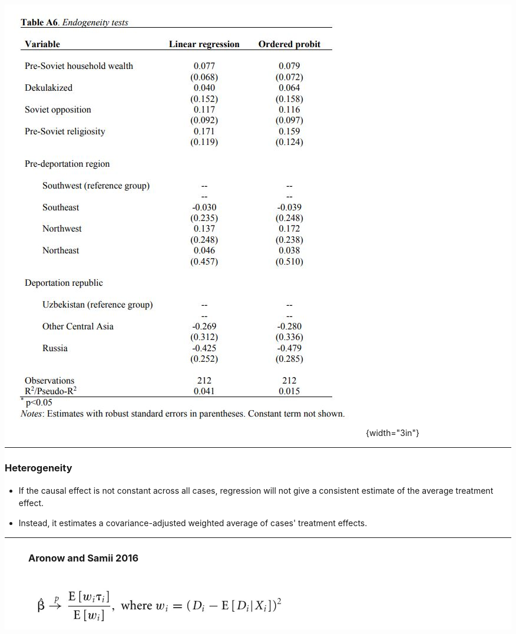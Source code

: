 ![image](lupu4.jpg){width="3in"}


---
### Heterogeneity

-   If the causal effect is not constant across all cases, regression
    will not give a consistent estimate of the average treatment effect.

-   Instead, it estimates a covariance-adjusted weighted average of
    cases' treatment effects.


---
<figure>
<h3 id="aronow-and-samii-2016">Aronow and Samii 2016</h3>
<img src="aronowsamii1.jpg" style="width:4.5in" />
</figure>
